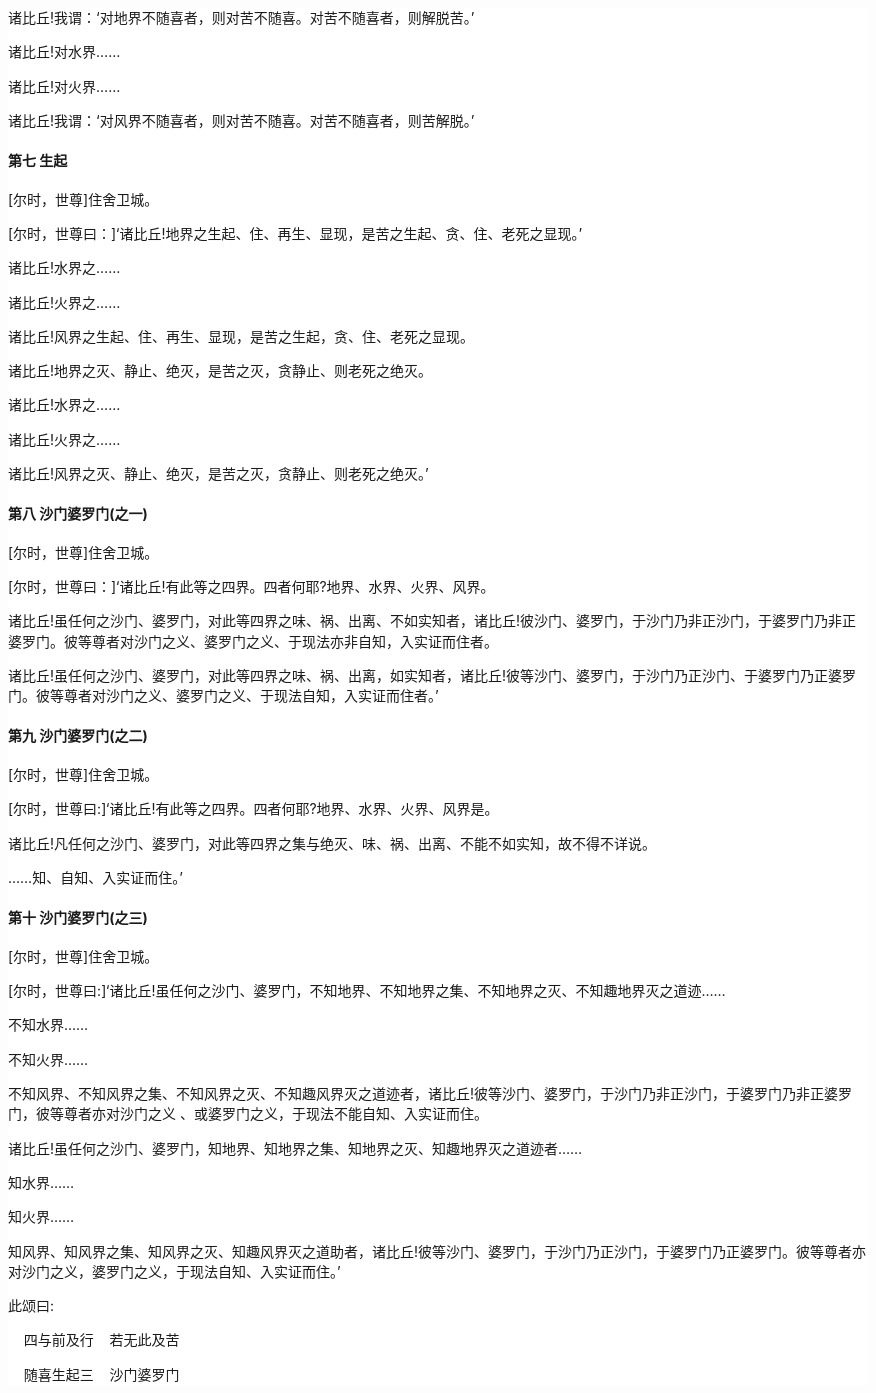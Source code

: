 诸比丘!我谓：‘对地界不随喜者，则对苦不随喜。对苦不随喜者，则解脱苦。’

诸比丘!对水界……

诸比丘!对火界……

诸比丘!我谓：‘对风界不随喜者，则对苦不随喜。对苦不随喜者，则苦解脱。’

#### 第七 生起 <a name="14_36"></a>

[尔时，世尊]住舍卫城。

[尔时，世尊曰：]‘诸比丘!地界之生起、住、再生、显现，是苦之生起、贪、住、老死之显现。’

诸比丘!水界之……

诸比丘!火界之……

诸比丘!风界之生起、住、再生、显现，是苦之生起，贪、住、老死之显现。

诸比丘!地界之灭、静止、绝灭，是苦之灭，贪静止、则老死之绝灭。

诸比丘!水界之……

诸比丘!火界之……

诸比丘!风界之灭、静止、绝灭，是苦之灭，贪静止、则老死之绝灭。’

#### 第八 沙门婆罗门(之一) <a name="14_37"></a>

[尔时，世尊]住舍卫城。

[尔时，世尊曰：]‘诸比丘!有此等之四界。四者何耶?地界、水界、火界、风界。

诸比丘!虽任何之沙门、婆罗门，对此等四界之味、祸、出离、不如实知者，诸比丘!彼沙门、婆罗门，于沙门乃非正沙门，于婆罗门乃非正婆罗门。彼等尊者对沙门之义、婆罗门之义、于现法亦非自知，入实证而住者。

诸比丘!虽任何之沙门、婆罗门，对此等四界之味、祸、出离，如实知者，诸比丘!彼等沙门、婆罗门，于沙门乃正沙门、于婆罗门乃正婆罗门。彼等尊者对沙门之义、婆罗门之义、于现法自知，入实证而住者。’

#### 第九 沙门婆罗门(之二) <a name="14_38"></a>

[尔时，世尊]住舍卫城。

[尔时，世尊曰:]‘诸比丘!有此等之四界。四者何耶?地界、水界、火界、风界是。

诸比丘!凡任何之沙门、婆罗门，对此等四界之集与绝灭、味、祸、出离、不能不如实知，故不得不详说。

……知、自知、入实证而住。’

#### 第十 沙门婆罗门(之三) <a name="14_39"></a>

[尔时，世尊]住舍卫城。

[尔时，世尊曰:]‘诸比丘!虽任何之沙门、婆罗门，不知地界、不知地界之集、不知地界之灭、不知趣地界灭之道迹……

不知水界……

不知火界……

不知风界、不知风界之集、不知风界之灭、不知趣风界灭之道迹者，诸比丘!彼等沙门、婆罗门，于沙门乃非正沙门，于婆罗门乃非正婆罗门，彼等尊者亦对沙门之义 、或婆罗门之义，于现法不能自知、入实证而住。

诸比丘!虽任何之沙门、婆罗门，知地界、知地界之集、知地界之灭、知趣地界灭之道迹者……

知水界……

知火界……

知风界、知风界之集、知风界之灭、知趣风界灭之道助者，诸比丘!彼等沙门、婆罗门，于沙门乃正沙门，于婆罗门乃正婆罗门。彼等尊者亦对沙门之义，婆罗门之义，于现法自知、入实证而住。’

此颂曰:

&nbsp;&nbsp;&nbsp;&nbsp;四与前及行&nbsp;&nbsp;&nbsp;&nbsp;若无此及苦

&nbsp;&nbsp;&nbsp;&nbsp;随喜生起三&nbsp;&nbsp;&nbsp;&nbsp;沙门婆罗门